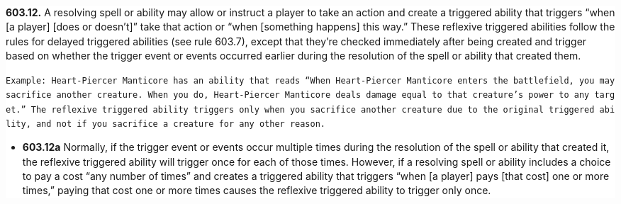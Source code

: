 **603.12.** A resolving spell or ability may allow or instruct a player to take an action and create a triggered ability that triggers “when [a player] [does or doesn’t]” take that action or “when [something happens] this way.” These reflexive triggered abilities follow the rules for delayed triggered abilities (see rule 603.7), except that they’re checked immediately after being created and trigger based on whether the trigger event or events occurred earlier during the resolution of the spell or ability that created them.

    Example: Heart-Piercer Manticore has an ability that reads “When Heart-Piercer Manticore enters the battlefield, you may sacrifice another creature. When you do, Heart-Piercer Manticore deals damage equal to that creature’s power to any target.” The reflexive triggered ability triggers only when you sacrifice another creature due to the original triggered ability, and not if you sacrifice a creature for any other reason.
+ **603.12a** Normally, if the trigger event or events occur multiple times during the resolution of the spell or ability that created it, the reflexive triggered ability will trigger once for each of those times. However, if a resolving spell or ability includes a choice to pay a cost “any number of times” and creates a triggered ability that triggers “when [a player] pays [that cost] one or more times,” paying that cost one or more times causes the reflexive triggered ability to trigger only once.
